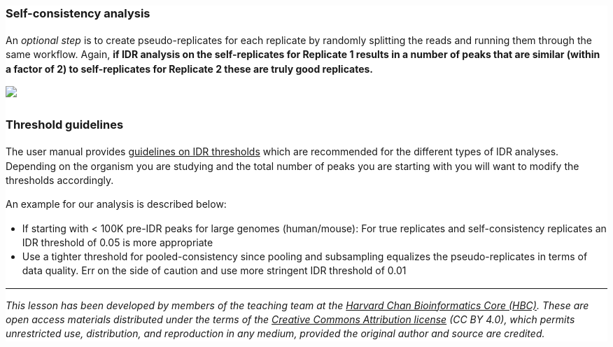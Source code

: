 
### Self-consistency analysis

An _optional step_ is to create pseudo-replicates for each replicate by randomly splitting the reads and running them through the same workflow. Again, **if IDR analysis on the self-replicates for Replicate 1 results in a number of peaks that are similar (within a factor of 2) to self-replicates for Replicate 2 these are truly good replicates.**

<img src="../img/idr-rep1-rep2.png" width="500">

### Threshold guidelines

The user manual provides [guidelines on IDR thresholds](https://sites.google.com/site/anshulkundaje/projects/idr#TOC-GETTING-THRESHOLDS-TO-TRUNCATE-PEAK-LISTS) which are recommended for the different types of IDR analyses. Depending on the organism you are studying and the total number of peaks you are starting with you will want to modify the thresholds accordingly.

An example for our analysis is described below:

* If starting with < 100K pre-IDR peaks for large genomes (human/mouse):
For true replicates and self-consistency replicates an IDR threshold of 0.05 is more appropriate 
* Use a tighter threshold for pooled-consistency since pooling and subsampling equalizes the pseudo-replicates in terms of data quality. Err on the side of caution and use more stringent IDR threshold of 0.01



***

*This lesson has been developed by members of the teaching team at the [Harvard Chan Bioinformatics Core (HBC)](http://bioinformatics.sph.harvard.edu/). These are open access materials distributed under the terms of the [Creative Commons Attribution license](https://creativecommons.org/licenses/by/4.0/) (CC BY 4.0), which permits unrestricted use, distribution, and reproduction in any medium, provided the original author and source are credited.*



